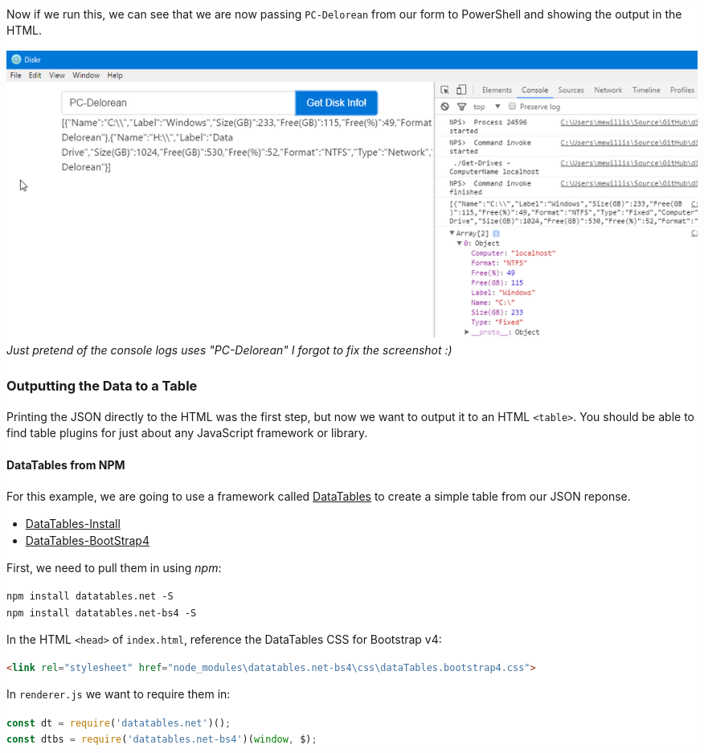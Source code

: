 Now if we run this, we can see that we are now passing `PC-Delorean` from our form to PowerShell and showing the output in the HTML.

![FormInputGetDisk](/images/posts/powershell-electron-demo/form-input-get-disk.png)
*Just pretend of the console logs uses "PC-Delorean" I forgot to fix the screenshot :)*

### Outputting the Data to a Table

Printing the JSON directly to the HTML was the first step, but now we want to output it to an HTML `<table>`.
You should be able to find table plugins for just about any JavaScript framework or library.

#### DataTables from NPM

For this example, we are going to use a framework called [DataTables] to create a simple table from our JSON reponse.

- [DataTables-Install]
- [DataTables-BootStrap4]

First, we need to pull them in using *npm*:

```console
npm install datatables.net -S
npm install datatables.net-bs4 -S
```

In the HTML `<head>` of `index.html`, reference the DataTables CSS for Bootstrap v4:

```html
<link rel="stylesheet" href="node_modules\datatables.net-bs4\css\dataTables.bootstrap4.css">
```

In `renderer.js` we want to require them in:

```js
const dt = require('datatables.net')();
const dtbs = require('datatables.net-bs4')(window, $);
```


[Xainey/powershell-electron-demo]: https://github.com/Xainey/powershell-electron-demo
[Stephen Owen's GUI ToolMaking Series]: https://foxdeploy.com/2015/04/16/part-ii-deploying-powershell-guis-in-minutes-using-visual-studio/
[Git]:    https://git-scm.com/downloads
[VSCode]: https://code.visualstudio.com/Download
[NodeJS]: https://nodejs.org/en/download/
[Yarn]:   https://yarnpkg.com/en/docs/install
[electron-quick-start]: https://github.com/electron/electron-quick-start
[git-clone-init]: https://www.npmjs.com/package/git-clone-init
[Bootstrap v4]: https://v4-alpha.getbootstrap.com/
[bootstrap-packages]: https://v4-alpha.getbootstrap.com/getting-started/download/#package-managers
[bootstrap-alert]: https://v4-alpha.getbootstrap.com/components/alerts/#examples
[jQuery]: https://jquery.com/
[rannn505/node-powershell]: https://github.com/rannn505/node-powershell
[IonicaBizau/powershell]: https://github.com/IonicaBizau/powershell
[Promise]: https://developer.mozilla.org/en-US/docs/Web/JavaScript/Reference/Global_Objects/Promise
[node-powershell-api]: http://cdn.rawgit.com/rannn505/node-powershell/236b6c3a/docs/docs.html
[DataTables]: https://datatables.net/
[DataTables-Install]: https://datatables.net/manual/installation
[DataTables-Bootstrap4]: https://datatables.net/examples/styling/bootstrap4.html
[DataTables-JS-Array]: https://datatables.net/examples/data_sources/js_array.html
[node-powershell-issue-21]: https://github.com/rannn505/node-powershell/issues/21
[node-powershell-issue-22]: https://github.com/rannn505/node-powershell/issues/22
[BetterCredentials]: https://github.com/Jaykul/BetterCredentials
[@ferventcoder]: https://twitter.com/ferventcoder
[electron-menu]: https://electron.atom.io/docs/api/menu/
[object destructuring]: https://developer.mozilla.org/en-US/docs/Web/JavaScript/Reference/Operators/Destructuring_assignment#Object_destructuring
[Electron-dialog]: https://github.com/electron/electron/blob/master/docs/api/dialog.md
[Electron-packaging]: https://electron.atom.io/docs/tutorial/application-packaging/
[Electron-distribution]: https://electron.atom.io/docs/tutorial/application-distribution/
[electron-builder]: https://github.com/electron-userland/electron-builder
[electron-packager]: https://github.com/electron-userland/electron-packager
[disk-icon]: http://www.iconarchive.com/show/polygon-icons-by-graphicloads/disk-2-icon.html
[PSCookieMonster's Splat Guide]: https://ramblingcookiemonster.wordpress.com/2014/12/01/powershell-splatting-build-parameters-dynamically/
[BoeProx]: https://learn-powershell.net/2014/09/07/more-new-stuff-in-powershell-v5-a-new-way-to-construct-things/
[storing-powershell-credentials-in-json]: http://jdhitsolutions.com/blog/powershell/5396/storing-powershell-credentials-in-json
[Hodge-PowerShell-Jenkins]: https://hodgkins.io/automating-with-jenkins-and-powershell-on-windows-part-1
[Developer-Roadmap]: https://github.com/kamranahmedse/developer-roadmap
[Atom Electron]: https://electron.atom.io/